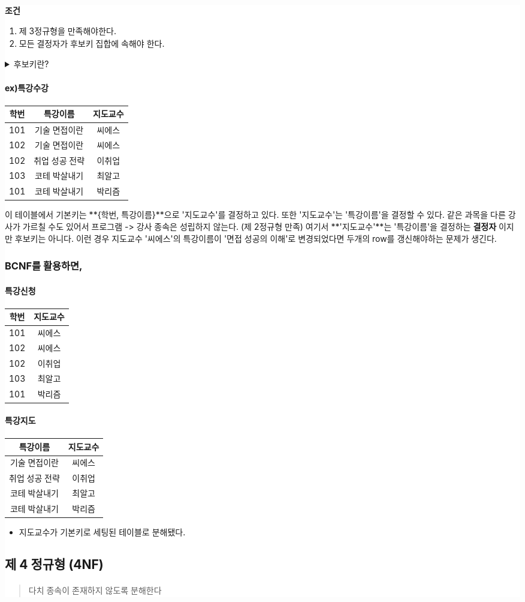 **조건**
1. 제 3정규형을 만족해야한다.
2. 모든 결정자가 후보키 집합에 속해야 한다.

<details><summary>후보키란?</summary></details>

#### ex)특강수강
|   학번    | 특강이름 | 지도교수 |
| :------: | :----: | :--: 
| 101 |   기술 면접이란   | 씨에스 | 
| 102 |   기술 면접이란   | 씨에스 | 
| 102 |   취업 성공 전략   | 이취업 | 
| 103 |   코테 박살내기   | 최알고 | 
| 101 |   코테 박살내기   | 박리즘 | 

이 테이블에서 기본키는 **{학번, 특강이름}**으로 '지도교수'를 결정하고 있다. 
또한 '지도교수'는 '특강이름'을 결정할 수 있다.
같은 과목을 다른 강사가 가르칠 수도 있어서 프로그램 -> 강사 종속은 성립하지 않는다. (제 2정규형 만족)
여기서 **'지도교수'**는 '특강이름'을 결정하는 **결정자** 이지만 후보키는 아니다. 
이런 경우 지도교수 '씨에스'의 특강이름이 '면접 성공의 이해'로 변경되었다면 두개의 row를 갱신해야하는 문제가 생긴다.

### BCNF를 활용하면,
#### 특강신청
|   학번    | 지도교수 |
| :------:| :--: |
| 101  | 씨에스 | 
| 102  | 씨에스 | 
| 102  | 이취업 | 
| 103  | 최알고 | 
| 101  | 박리즘 | 
#### 특강지도
| 특강이름 | 지도교수 |
| :----: | :--: |
|   기술 면접이란   | 씨에스 | 
|   취업 성공 전략  | 이취업 | 
|   코테 박살내기   | 최알고 | 
|   코테 박살내기   | 박리즘 | 

- 지도교수가 기본키로 세팅된 테이블로 분해됐다.

## 제 4 정규형 (4NF)
> 다치 종속이 존재하지 않도록 분해한다
